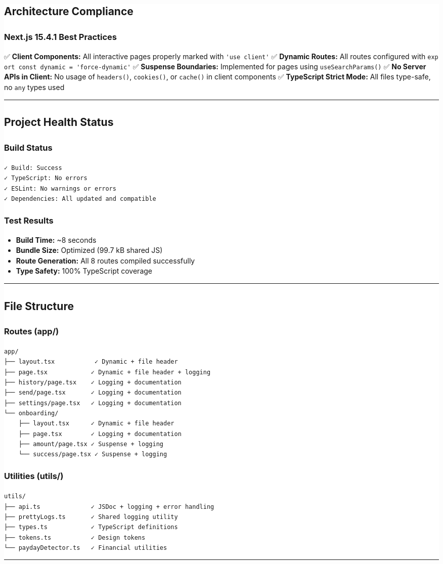 
## Architecture Compliance

### Next.js 15.4.1 Best Practices

✅ **Client Components:** All interactive pages properly marked with `'use client'`
✅ **Dynamic Routes:** All routes configured with `export const dynamic = 'force-dynamic'`
✅ **Suspense Boundaries:** Implemented for pages using `useSearchParams()`
✅ **No Server APIs in Client:** No usage of `headers()`, `cookies()`, or `cache()` in client components
✅ **TypeScript Strict Mode:** All files type-safe, no `any` types used

---

## Project Health Status

### Build Status
```bash
✓ Build: Success
✓ TypeScript: No errors
✓ ESLint: No warnings or errors
✓ Dependencies: All updated and compatible
```

### Test Results
- **Build Time:** ~8 seconds
- **Bundle Size:** Optimized (99.7 kB shared JS)
- **Route Generation:** All 8 routes compiled successfully
- **Type Safety:** 100% TypeScript coverage

---

## File Structure

### Routes (app/)
```
app/
├── layout.tsx           ✓ Dynamic + file header
├── page.tsx            ✓ Dynamic + file header + logging
├── history/page.tsx    ✓ Logging + documentation
├── send/page.tsx       ✓ Logging + documentation
├── settings/page.tsx   ✓ Logging + documentation
└── onboarding/
    ├── layout.tsx      ✓ Dynamic + file header
    ├── page.tsx        ✓ Logging + documentation
    ├── amount/page.tsx ✓ Suspense + logging
    └── success/page.tsx ✓ Suspense + logging
```

### Utilities (utils/)
```
utils/
├── api.ts              ✓ JSDoc + logging + error handling
├── prettyLogs.ts       ✓ Shared logging utility
├── types.ts            ✓ TypeScript definitions
├── tokens.ts           ✓ Design tokens
└── paydayDetector.ts   ✓ Financial utilities
```

---